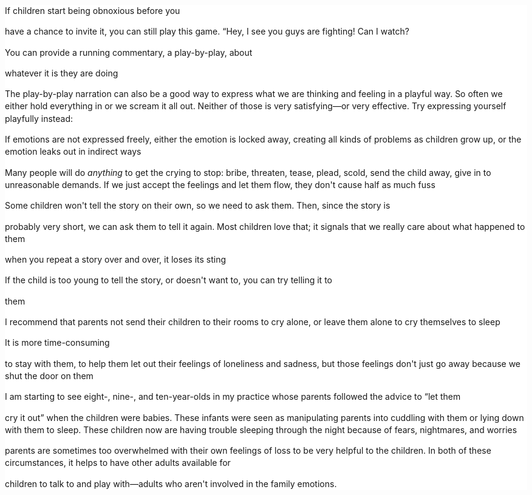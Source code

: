 If children start being obnoxious before you

have a chance to invite it, you can still play this game. “Hey, I see
you guys are fighting! Can I watch?

You can provide a running commentary, a play-by-play, about

whatever it is they are doing

The play-by-play narration can also be a good way to express what we
are thinking and feeling in a playful way. So often we either hold
everything in or we scream it all out. Neither of those is very
satisfying—or very effective. Try expressing yourself playfully
instead:

If emotions are not expressed freely, either the emotion is locked
away, creating all kinds of problems as children grow up, or the
emotion leaks out in indirect ways

Many people will do *anything* to get the crying to stop: bribe,
threaten, tease, plead, scold, send the child away, give in to
unreasonable demands. If we just accept the feelings and let them
flow, they don\'t cause half as much fuss

Some children won\'t tell the story on their own, so we need to ask
them. Then, since the story is

probably very short, we can ask them to tell it again. Most children
love that; it signals that we really care about what happened to them

when you repeat a story over and over, it loses its sting

If the child is too young to tell the story, or doesn\'t want to, you
can try telling it to

them

I recommend that parents not send their children to their rooms to cry
alone, or leave them alone to cry themselves to sleep

It is more time-consuming

to stay with them, to help them let out their feelings of loneliness
and sadness, but those feelings don\'t just go away because we shut
the door on them

I am starting to see eight-, nine-, and ten-year-olds in my practice
whose parents followed the advice to “let them

cry it out” when the children were babies. These infants were seen as
manipulating parents into cuddling with them or lying down with them
to sleep. These children now are having trouble sleeping through the
night because of fears, nightmares, and worries

parents are sometimes too overwhelmed with their own feelings of loss
to be very helpful to the children. In both of these circumstances, it
helps to have other adults available for

children to talk to and play with—adults who aren\'t involved in the
family emotions.
